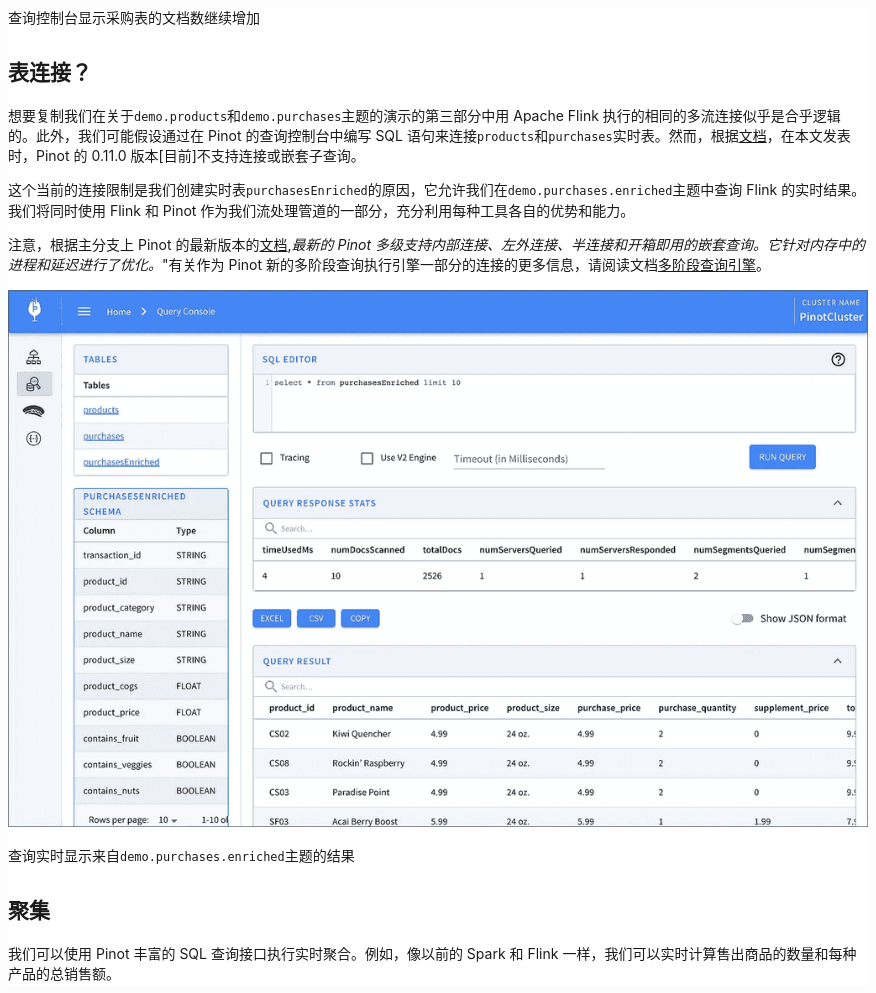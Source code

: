 查询控制台显示采购表的文档数继续增加

## 表连接？

想要复制我们在关于`demo.products`和`demo.purchases`主题的演示的第三部分中用 Apache Flink 执行的相同的多流连接似乎是合乎逻辑的。此外，我们可能假设通过在 Pinot 的查询控制台中编写 SQL 语句来连接`products`和`purchases`实时表。然而，根据[文档](https://docs.pinot.apache.org/users/user-guide-query/querying-pinot)，在本文发表时，Pinot 的 0.11.0 版本[目前]不支持连接或嵌套子查询。

这个当前的连接限制是我们创建实时表`purchasesEnriched`的原因，它允许我们在`demo.purchases.enriched`主题中查询 Flink 的实时结果。我们将同时使用 Flink 和 Pinot 作为我们流处理管道的一部分，充分利用每种工具各自的优势和能力。

注意，根据主分支上 Pinot 的最新版本的[文档](https://docs.pinot.apache.org/users/user-guide-query/querying-pinot),*最新的 Pinot 多级支持内部连接、左外连接、半连接和开箱即用的嵌套查询。它针对内存中的进程和延迟进行了优化。*"有关作为 Pinot 新的多阶段查询执行引擎一部分的连接的更多信息，请阅读文档[多阶段查询引擎](https://docs.pinot.apache.org/developers/advanced/v2-multi-stage-query-engine)。

![](img/213ad5c40acb46029793d08b89739291.png)

查询实时显示来自`demo.purchases.enriched`主题的结果

## 聚集

我们可以使用 Pinot 丰富的 SQL 查询接口执行实时聚合。例如，像以前的 Spark 和 Flink 一样，我们可以实时计算售出商品的数量和每种产品的总销售额。
